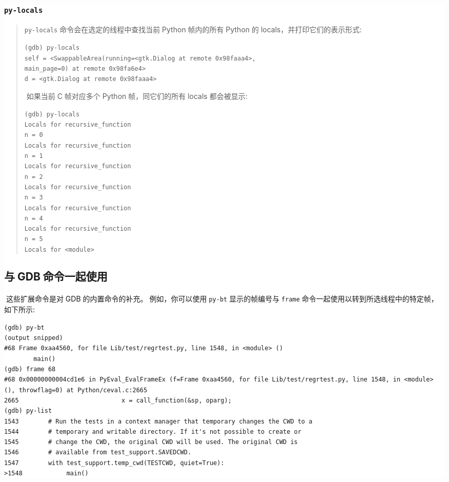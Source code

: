 ### `py-locals`

> `py-locals` 命令会在选定的线程中查找当前 Python 帧内的所有 Python 的 locals，并打印它们的表示形式:
>
> ```
> (gdb) py-locals
> self = <SwappableArea(running=<gtk.Dialog at remote 0x98faaa4>,
> main_page=0) at remote 0x98fa6e4>
> d = <gtk.Dialog at remote 0x98faaa4>
> ```
>
> ​	如果当前 C 帧对应多个 Python 帧，同它们的所有 locals 都会被显示:
>
> ```
> (gdb) py-locals
> Locals for recursive_function
> n = 0
> Locals for recursive_function
> n = 1
> Locals for recursive_function
> n = 2
> Locals for recursive_function
> n = 3
> Locals for recursive_function
> n = 4
> Locals for recursive_function
> n = 5
> Locals for <module>
> ```

## 与 GDB 命令一起使用

​	这些扩展命令是对 GDB 的内置命令的补充。 例如，你可以使用 `py-bt` 显示的帧编号与 `frame` 命令一起使用以转到所选线程中的特定帧，如下所示:

```
(gdb) py-bt
(output snipped)
#68 Frame 0xaa4560, for file Lib/test/regrtest.py, line 1548, in <module> ()
        main()
(gdb) frame 68
#68 0x00000000004cd1e6 in PyEval_EvalFrameEx (f=Frame 0xaa4560, for file Lib/test/regrtest.py, line 1548, in <module> (), throwflag=0) at Python/ceval.c:2665
2665                            x = call_function(&sp, oparg);
(gdb) py-list
1543        # Run the tests in a context manager that temporary changes the CWD to a
1544        # temporary and writable directory. If it's not possible to create or
1545        # change the CWD, the original CWD will be used. The original CWD is
1546        # available from test_support.SAVEDCWD.
1547        with test_support.temp_cwd(TESTCWD, quiet=True):
>1548            main()
```
